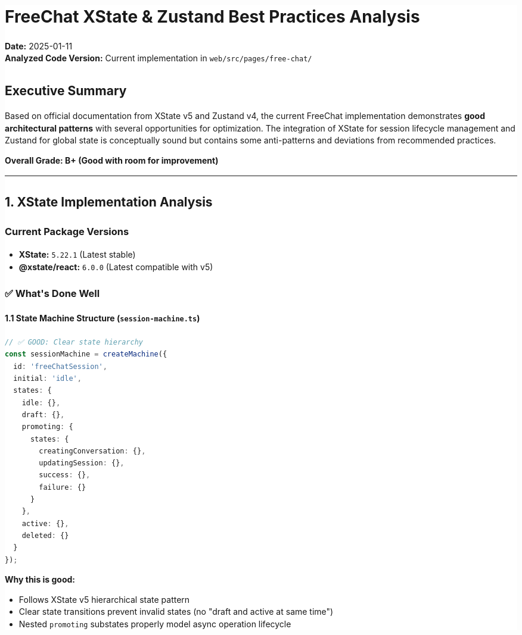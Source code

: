 # FreeChat XState & Zustand Best Practices Analysis
**Date:** 2025-01-11  
**Analyzed Code Version:** Current implementation in `web/src/pages/free-chat/`

## Executive Summary

Based on official documentation from XState v5 and Zustand v4, the current FreeChat implementation demonstrates **good architectural patterns** with several opportunities for optimization. The integration of XState for session lifecycle management and Zustand for global state is conceptually sound but contains some anti-patterns and deviations from recommended practices.

**Overall Grade: B+ (Good with room for improvement)**

---

## 1. XState Implementation Analysis

### Current Package Versions
- **XState:** `5.22.1` (Latest stable)
- **@xstate/react:** `6.0.0` (Latest compatible with v5)

### ✅ What's Done Well

#### 1.1 State Machine Structure (`session-machine.ts`)
```typescript
// ✅ GOOD: Clear state hierarchy
const sessionMachine = createMachine({
  id: 'freeChatSession',
  initial: 'idle',
  states: {
    idle: {},
    draft: {},
    promoting: {
      states: {
        creatingConversation: {},
        updatingSession: {},
        success: {},
        failure: {}
      }
    },
    active: {},
    deleted: {}
  }
});
```

**Why this is good:**
- Follows XState v5 hierarchical state pattern
- Clear state transitions prevent invalid states (no "draft and active at same time")
- Nested `promoting` substates properly model async operation lifecycle
